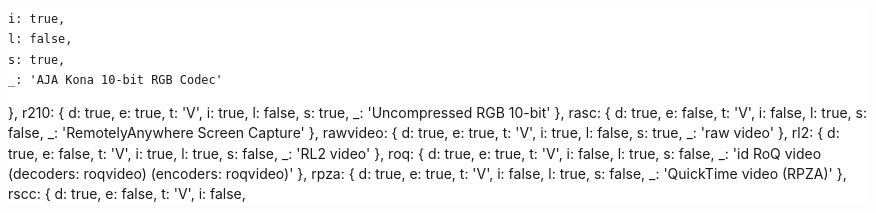     i: true,
    l: false,
    s: true,
    _: 'AJA Kona 10-bit RGB Codec'
  },
  r210: {
    d: true,
    e: true,
    t: 'V',
    i: true,
    l: false,
    s: true,
    _: 'Uncompressed RGB 10-bit'
  },
  rasc: {
    d: true,
    e: false,
    t: 'V',
    i: false,
    l: true,
    s: false,
    _: 'RemotelyAnywhere Screen Capture'
  },
  rawvideo: {
    d: true,
    e: true,
    t: 'V',
    i: true,
    l: false,
    s: true,
    _: 'raw video'
  },
  rl2: {
    d: true,
    e: false,
    t: 'V',
    i: true,
    l: true,
    s: false,
    _: 'RL2 video'
  },
  roq: {
    d: true,
    e: true,
    t: 'V',
    i: false,
    l: true,
    s: false,
    _: 'id RoQ video (decoders: roqvideo) (encoders: roqvideo)'
  },
  rpza: {
    d: true,
    e: true,
    t: 'V',
    i: false,
    l: true,
    s: false,
    _: 'QuickTime video (RPZA)'
  },
  rscc: {
    d: true,
    e: false,
    t: 'V',
    i: false,